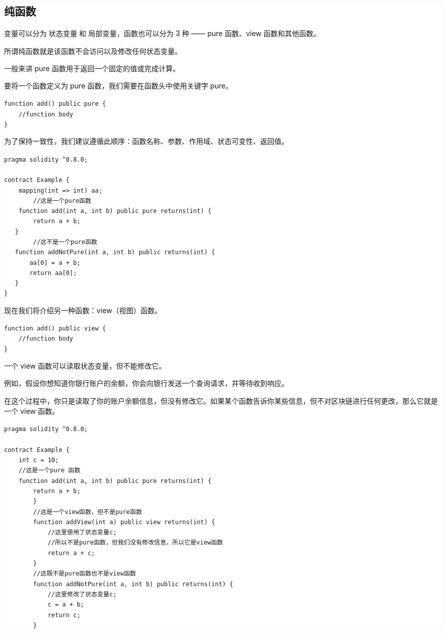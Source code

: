 ## 纯函数

变量可以分为 状态变量 和 局部变量，函数也可以分为 3 种 —— pure 函数、view 函数和其他函数。

所谓纯函数就是该函数不会访问以及修改任何状态变量。

一般来讲 pure 函数用于返回一个固定的值或完成计算。

要将一个函数定义为 pure 函数，我们需要在函数头中使用关键字 pure。

```solidity
function add() public pure {
	//function body
}
```

为了保持一致性，我们建议遵循此顺序：函数名称、参数、作用域、状态可变性、返回值。

```solidity
pragma solidity ^0.8.0;

contract Example {
    mapping(int => int) aa;
		//这是一个pure函数
    function add(int a, int b) public pure returns(int) {
        return a + b;
   }
		//这不是一个pure函数
   function addNotPure(int a, int b) public returns(int) {
       aa[0] = a + b;
       return aa[0];
   }
}
```

现在我们将介绍另一种函数：view（视图）函数。

```solidity
function add() public view {
	//function body
}
```

一个 view 函数可以读取状态变量，但不能修改它。

例如，假设你想知道你银行账户的余额，你会向银行发送一个查询请求，并等待收到响应。

在这个过程中，你只是读取了你的账户余额信息，但没有修改它。如果某个函数告诉你某些信息，但不对区块链进行任何更改，那么它就是一个 view 函数。

```solidity
pragma solidity ^0.8.0;

contract Example {
    int c = 10;
    //这是一个pure 函数
    function add(int a, int b) public pure returns(int) {
        return a + b;
		}
		//这是一个view函数，但不是pure函数
		function addView(int a) public view returns(int) {
		    //这里使用了状态变量c;
		    //所以不是pure函数，但我们没有修改信息，所以它是view函数
		    return a + c;
		}
		//这既不是pure函数也不是view函数
		function addNotPure(int a, int b) public returns(int) {
		    //这里修改了状态变量c;
		    c = a + b;
		    return c;
		}
```